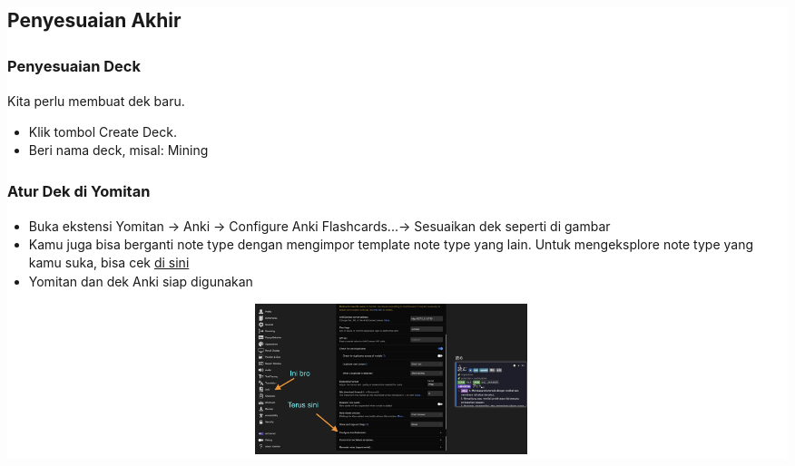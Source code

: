 
## Penyesuaian Akhir

### Penyesuaian Deck

Kita perlu membuat dek baru.

- Klik tombol Create Deck.
- Beri nama deck, misal: Mining

### Atur Dek di Yomitan

- Buka ekstensi Yomitan → Anki → Configure Anki Flashcards...→ Sesuaikan dek seperti di gambar
- Kamu juga bisa berganti note type dengan mengimpor template note type yang lain. Untuk mengeksplore note type yang kamu suka, bisa cek [di sini](https://arbyste.github.io/jp-mining-note/alternatives/)
- Yomitan dan dek Anki siap digunakan

<div style="display: flex; flex-wrap: wrap; gap: 1rem; justify-content: center;">
  <a href="img/Ganti-Deck:Note-Type-1.jpg" data-md-img>
    <img src="img/Ganti-Deck:Note-Type-1.jpg" style="max-width: 100%; width: 300px; height: auto;" />
  </a>
  <a href="img/Ganti-Deck:Note-Type-2.jpg" data-md-img>